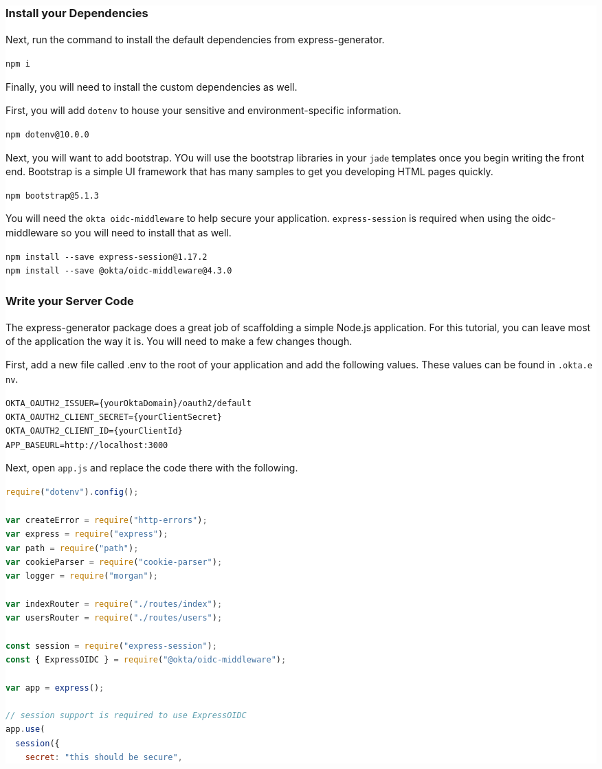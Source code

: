 ### Install your Dependencies

Next, run the command to install the default dependencies from express-generator.

```console
npm i
```

Finally, you will need to install the custom dependencies as well.  

First, you will add `dotenv` to house your sensitive and environment-specific information.  

```console
npm dotenv@10.0.0
```

Next, you will want to add bootstrap.  YOu will use the bootstrap libraries in your `jade` templates once you begin writing the front end.  Bootstrap is a simple UI framework that has many samples to get you developing HTML pages quickly.

```console
npm bootstrap@5.1.3
```

You will need the `okta oidc-middleware` to help secure your application.  `express-session` is required when using the oidc-middleware so you will need to install that as well.

```console
npm install --save express-session@1.17.2
npm install --save @okta/oidc-middleware@4.3.0
```

### Write your Server Code

The express-generator package does a great job of scaffolding a simple Node.js application.  For this tutorial, you can leave most of the application the way it is.  You will need to make a few changes though.  

First, add a new file called .env to the root of your application and add the following values.  These values can be found in `.okta.env`.

```dotenv
OKTA_OAUTH2_ISSUER={yourOktaDomain}/oauth2/default
OKTA_OAUTH2_CLIENT_SECRET={yourClientSecret}
OKTA_OAUTH2_CLIENT_ID={yourClientId}
APP_BASEURL=http://localhost:3000
```

Next, open `app.js` and replace the code there with the following.

```javascript
require("dotenv").config();

var createError = require("http-errors");
var express = require("express");
var path = require("path");
var cookieParser = require("cookie-parser");
var logger = require("morgan");

var indexRouter = require("./routes/index");
var usersRouter = require("./routes/users");

const session = require("express-session");
const { ExpressOIDC } = require("@okta/oidc-middleware");

var app = express();

// session support is required to use ExpressOIDC
app.use(
  session({
    secret: "this should be secure",
```